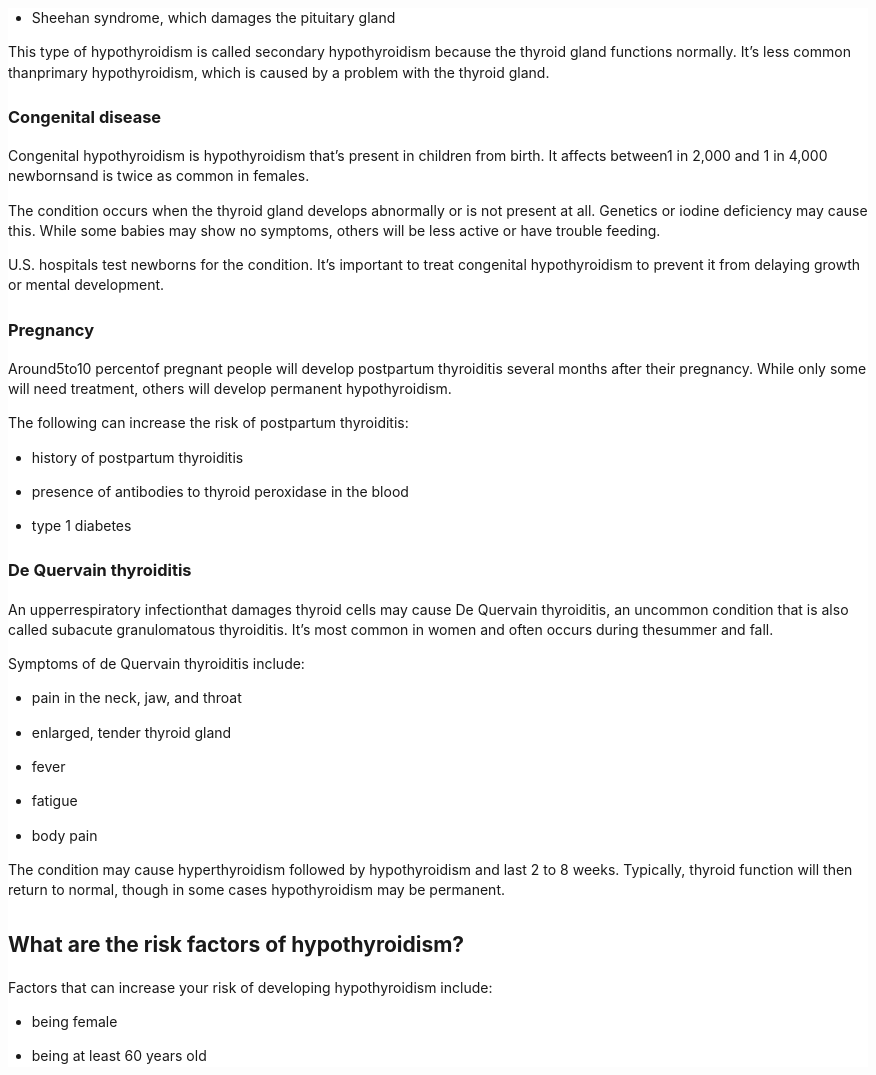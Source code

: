 * Sheehan syndrome, which damages the pituitary gland

This type of hypothyroidism is called secondary hypothyroidism because the thyroid gland functions normally. It’s less common thanprimary hypothyroidism, which is caused by a problem with the thyroid gland.

### Congenital disease

Congenital hypothyroidism is hypothyroidism that’s present in children from birth. It affects between1 in 2,000 and 1 in 4,000 newbornsand is twice as common in females.

The condition occurs when the thyroid gland develops abnormally or is not present at all. Genetics or iodine deficiency may cause this. While some babies may show no symptoms, others will be less active or have trouble feeding.

U.S. hospitals test newborns for the condition. It’s important to treat congenital hypothyroidism to prevent it from delaying growth or mental development.

### Pregnancy

Around5to10 percentof pregnant people will develop postpartum thyroiditis several months after their pregnancy. While only some will need treatment, others will develop permanent hypothyroidism.

The following can increase the risk of postpartum thyroiditis:

* history of postpartum thyroiditis

* presence of antibodies to thyroid peroxidase in the blood

* type 1 diabetes

### De Quervain thyroiditis

An upperrespiratory infectionthat damages thyroid cells may cause De Quervain thyroiditis, an uncommon condition that is also called subacute granulomatous thyroiditis. It’s most common in women and often occurs during thesummer and fall.

Symptoms of de Quervain thyroiditis include:

* pain in the neck, jaw, and throat

* enlarged, tender thyroid gland

* fever

* fatigue

* body pain

The condition may cause hyperthyroidism followed by hypothyroidism and last 2 to 8 weeks. Typically, thyroid function will then return to normal, though in some cases hypothyroidism may be permanent.

## What are the risk factors of hypothyroidism?

Factors that can increase your risk of developing hypothyroidism include:

* being female

* being at least 60 years old
